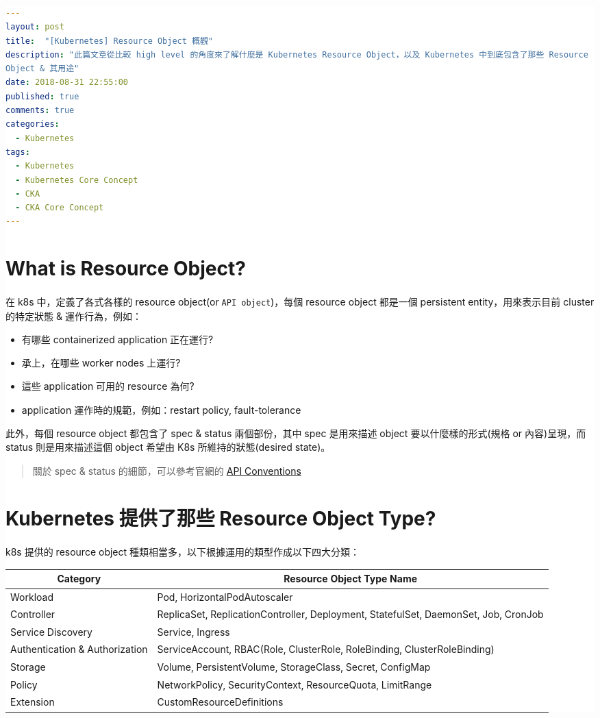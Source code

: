 ```yaml
---
layout: post
title:  "[Kubernetes] Resource Object 概觀"
description: "此篇文章從比較 high level 的角度來了解什麼是 Kubernetes Resource Object，以及 Kubernetes 中到底包含了那些 Resource Object & 其用途"
date: 2018-08-31 22:55:00
published: true
comments: true
categories:
  - Kubernetes
tags:
  - Kubernetes
  - Kubernetes Core Concept
  - CKA
  - CKA Core Concept
---
```



What is Resource Object?
========================

在 k8s 中，定義了各式各樣的 resource object(or `API object`)，每個 resource object 都是一個 persistent entity，用來表示目前 cluster 的特定狀態 & 運作行為，例如：

- 有哪些 containerized application 正在運行?

- 承上，在哪些 worker nodes 上運行?

- 這些 application 可用的 resource 為何?

- application 運作時的規範，例如：restart policy, fault-tolerance

此外，每個 resource object 都包含了 spec & status 兩個部份，其中 spec 是用來描述 object 要以什麼樣的形式(規格 or 內容)呈現，而 status 則是用來描述這個 object 希望由 K8s 所維持的狀態(desired state)。

> 關於 spec & status 的細節，可以參考官網的 [API Conventions](https://github.com/kubernetes/community/blob/master/contributors/devel/api-conventions.md)



Kubernetes 提供了那些 Resource Object Type?
=========================================

k8s 提供的 resource object 種類相當多，以下根據運用的類型作成以下四大分類：

| Category | Resource Object Type Name |
|----------|---------------------------|
| Workload | Pod, HorizontalPodAutoscaler |
| Controller | ReplicaSet, ReplicationController, Deployment, StatefulSet, DaemonSet, Job, CronJob |
| Service Discovery | Service, Ingress |
| Authentication & Authorization | ServiceAccount, RBAC(Role, ClusterRole, RoleBinding, ClusterRoleBinding) |
| Storage | Volume, PersistentVolume, StorageClass, Secret, ConfigMap  |
| Policy | NetworkPolicy, SecurityContext, ResourceQuota, LimitRange |
| Extension | CustomResourceDefinitions |
